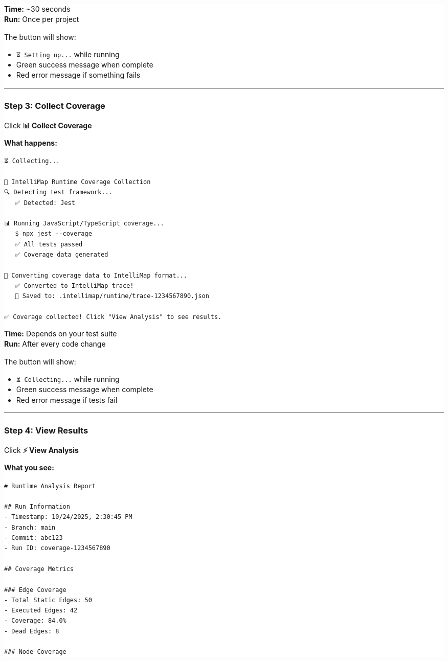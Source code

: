 **Time:** ~30 seconds  
**Run:** Once per project

The button will show:
- `⏳ Setting up...` while running
- Green success message when complete
- Red error message if something fails

---

### Step 3: Collect Coverage

Click **📊 Collect Coverage**

**What happens:**
```
⏳ Collecting...

🚀 IntelliMap Runtime Coverage Collection
🔍 Detecting test framework...
   ✅ Detected: Jest

📊 Running JavaScript/TypeScript coverage...
   $ npx jest --coverage
   ✅ All tests passed
   ✅ Coverage data generated

🔄 Converting coverage data to IntelliMap format...
   ✅ Converted to IntelliMap trace!
   📁 Saved to: .intellimap/runtime/trace-1234567890.json

✅ Coverage collected! Click "View Analysis" to see results.
```

**Time:** Depends on your test suite  
**Run:** After every code change

The button will show:
- `⏳ Collecting...` while running
- Green success message when complete
- Red error message if tests fail

---

### Step 4: View Results

Click **⚡ View Analysis**

**What you see:**
```
# Runtime Analysis Report

## Run Information
- Timestamp: 10/24/2025, 2:30:45 PM
- Branch: main
- Commit: abc123
- Run ID: coverage-1234567890

## Coverage Metrics

### Edge Coverage
- Total Static Edges: 50
- Executed Edges: 42
- Coverage: 84.0%
- Dead Edges: 8

### Node Coverage
```